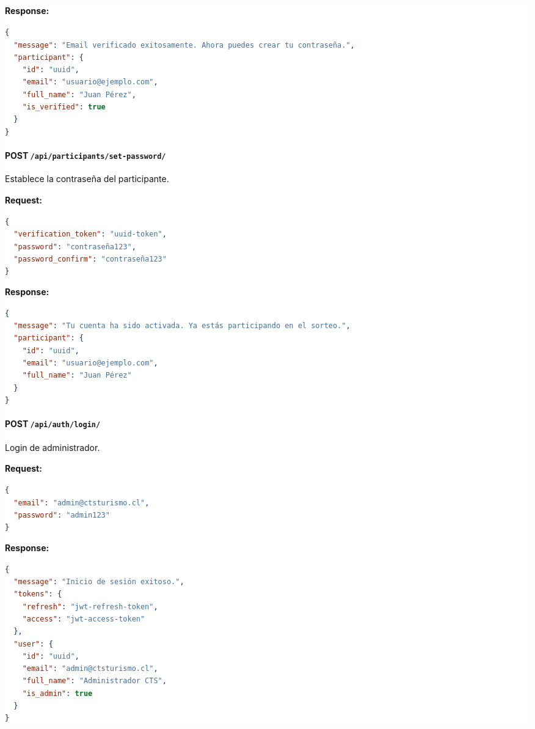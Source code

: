 **Response:**
```json
{
  "message": "Email verificado exitosamente. Ahora puedes crear tu contraseña.",
  "participant": {
    "id": "uuid",
    "email": "usuario@ejemplo.com",
    "full_name": "Juan Pérez",
    "is_verified": true
  }
}
```

#### POST `/api/participants/set-password/`
Establece la contraseña del participante.

**Request:**
```json
{
  "verification_token": "uuid-token",
  "password": "contraseña123",
  "password_confirm": "contraseña123"
}
```

**Response:**
```json
{
  "message": "Tu cuenta ha sido activada. Ya estás participando en el sorteo.",
  "participant": {
    "id": "uuid",
    "email": "usuario@ejemplo.com",
    "full_name": "Juan Pérez"
  }
}
```

#### POST `/api/auth/login/`
Login de administrador.

**Request:**
```json
{
  "email": "admin@ctsturismo.cl",
  "password": "admin123"
}
```

**Response:**
```json
{
  "message": "Inicio de sesión exitoso.",
  "tokens": {
    "refresh": "jwt-refresh-token",
    "access": "jwt-access-token"
  },
  "user": {
    "id": "uuid",
    "email": "admin@ctsturismo.cl",
    "full_name": "Administrador CTS",
    "is_admin": true
  }
}
```
